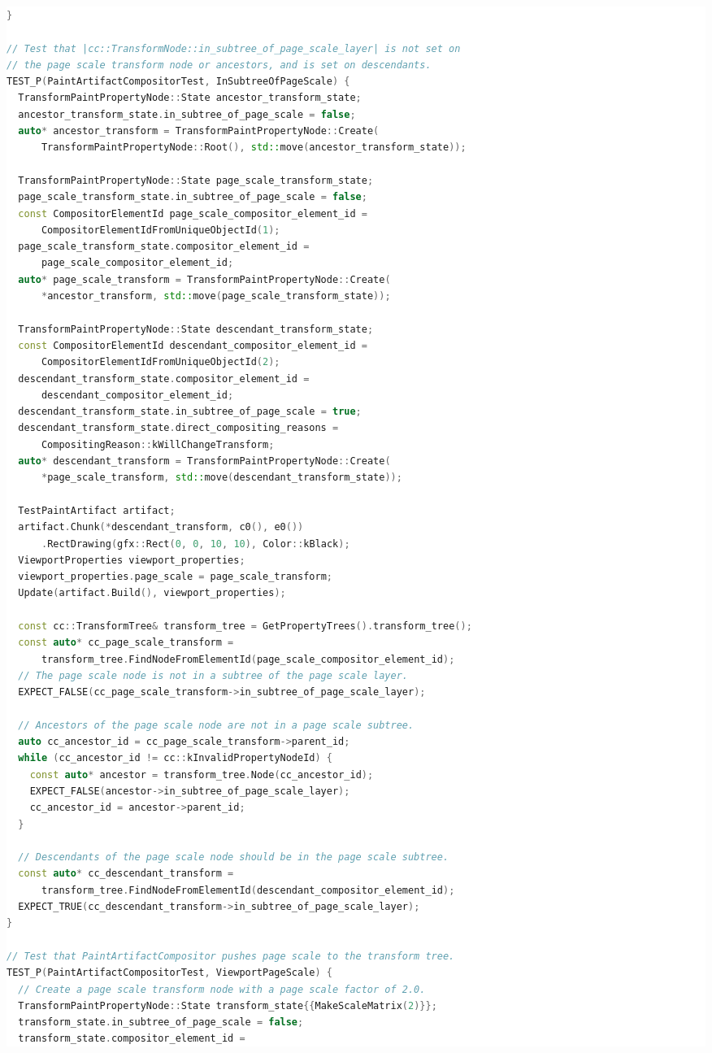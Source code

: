 ```cpp
}

// Test that |cc::TransformNode::in_subtree_of_page_scale_layer| is not set on
// the page scale transform node or ancestors, and is set on descendants.
TEST_P(PaintArtifactCompositorTest, InSubtreeOfPageScale) {
  TransformPaintPropertyNode::State ancestor_transform_state;
  ancestor_transform_state.in_subtree_of_page_scale = false;
  auto* ancestor_transform = TransformPaintPropertyNode::Create(
      TransformPaintPropertyNode::Root(), std::move(ancestor_transform_state));

  TransformPaintPropertyNode::State page_scale_transform_state;
  page_scale_transform_state.in_subtree_of_page_scale = false;
  const CompositorElementId page_scale_compositor_element_id =
      CompositorElementIdFromUniqueObjectId(1);
  page_scale_transform_state.compositor_element_id =
      page_scale_compositor_element_id;
  auto* page_scale_transform = TransformPaintPropertyNode::Create(
      *ancestor_transform, std::move(page_scale_transform_state));

  TransformPaintPropertyNode::State descendant_transform_state;
  const CompositorElementId descendant_compositor_element_id =
      CompositorElementIdFromUniqueObjectId(2);
  descendant_transform_state.compositor_element_id =
      descendant_compositor_element_id;
  descendant_transform_state.in_subtree_of_page_scale = true;
  descendant_transform_state.direct_compositing_reasons =
      CompositingReason::kWillChangeTransform;
  auto* descendant_transform = TransformPaintPropertyNode::Create(
      *page_scale_transform, std::move(descendant_transform_state));

  TestPaintArtifact artifact;
  artifact.Chunk(*descendant_transform, c0(), e0())
      .RectDrawing(gfx::Rect(0, 0, 10, 10), Color::kBlack);
  ViewportProperties viewport_properties;
  viewport_properties.page_scale = page_scale_transform;
  Update(artifact.Build(), viewport_properties);

  const cc::TransformTree& transform_tree = GetPropertyTrees().transform_tree();
  const auto* cc_page_scale_transform =
      transform_tree.FindNodeFromElementId(page_scale_compositor_element_id);
  // The page scale node is not in a subtree of the page scale layer.
  EXPECT_FALSE(cc_page_scale_transform->in_subtree_of_page_scale_layer);

  // Ancestors of the page scale node are not in a page scale subtree.
  auto cc_ancestor_id = cc_page_scale_transform->parent_id;
  while (cc_ancestor_id != cc::kInvalidPropertyNodeId) {
    const auto* ancestor = transform_tree.Node(cc_ancestor_id);
    EXPECT_FALSE(ancestor->in_subtree_of_page_scale_layer);
    cc_ancestor_id = ancestor->parent_id;
  }

  // Descendants of the page scale node should be in the page scale subtree.
  const auto* cc_descendant_transform =
      transform_tree.FindNodeFromElementId(descendant_compositor_element_id);
  EXPECT_TRUE(cc_descendant_transform->in_subtree_of_page_scale_layer);
}

// Test that PaintArtifactCompositor pushes page scale to the transform tree.
TEST_P(PaintArtifactCompositorTest, ViewportPageScale) {
  // Create a page scale transform node with a page scale factor of 2.0.
  TransformPaintPropertyNode::State transform_state{{MakeScaleMatrix(2)}};
  transform_state.in_subtree_of_page_scale = false;
  transform_state.compositor_element_id =
```